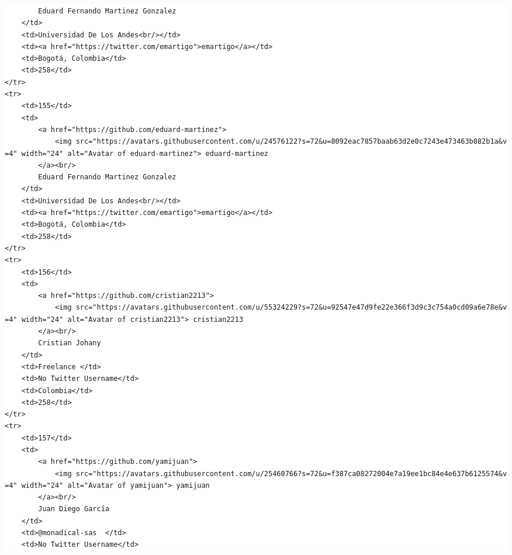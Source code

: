 			Eduard Fernando Martinez Gonzalez
		</td>
		<td>Universidad De Los Andes<br/></td>
		<td><a href="https://twitter.com/emartigo">emartigo</a></td>
		<td>Bogotá, Colombia</td>
		<td>258</td>
	</tr>
	<tr>
		<td>155</td>
		<td>
			<a href="https://github.com/eduard-martinez">
				<img src="https://avatars.githubusercontent.com/u/24576122?s=72&u=8092eac7857baab63d2e0c7243e473463b082b1a&v=4" width="24" alt="Avatar of eduard-martinez"> eduard-martinez
			</a><br/>
			Eduard Fernando Martinez Gonzalez
		</td>
		<td>Universidad De Los Andes<br/></td>
		<td><a href="https://twitter.com/emartigo">emartigo</a></td>
		<td>Bogotá, Colombia</td>
		<td>258</td>
	</tr>
	<tr>
		<td>156</td>
		<td>
			<a href="https://github.com/cristian2213">
				<img src="https://avatars.githubusercontent.com/u/55324229?s=72&u=92547e47d9fe22e366f3d9c3c754a0cd09a6e78e&v=4" width="24" alt="Avatar of cristian2213"> cristian2213
			</a><br/>
			Cristian Johany
		</td>
		<td>Freelance </td>
		<td>No Twitter Username</td>
		<td>Colombia</td>
		<td>258</td>
	</tr>
	<tr>
		<td>157</td>
		<td>
			<a href="https://github.com/yamijuan">
				<img src="https://avatars.githubusercontent.com/u/25460766?s=72&u=f387ca08272004e7a19ee1bc84e4e637b6125574&v=4" width="24" alt="Avatar of yamijuan"> yamijuan
			</a><br/>
			Juan Diego García
		</td>
		<td>@monadical-sas  </td>
		<td>No Twitter Username</td>
